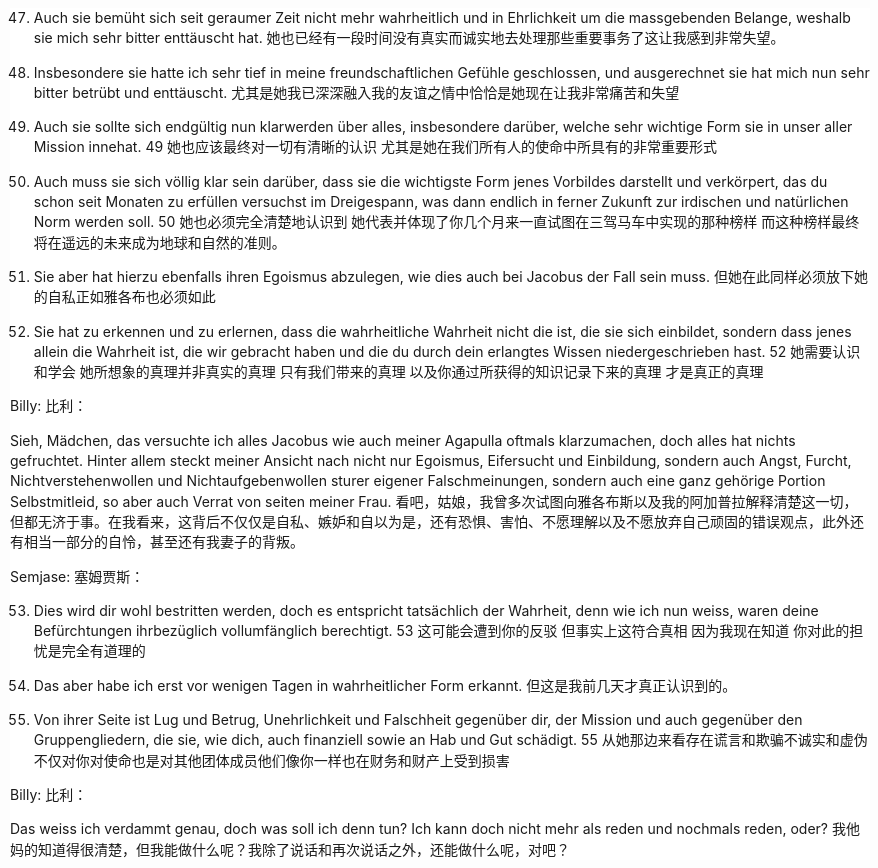 47. Auch sie bemüht sich seit geraumer Zeit nicht mehr wahrheitlich und in Ehrlichkeit um die massgebenden Belange, weshalb sie mich sehr bitter enttäuscht hat.
她也已经有一段时间没有真实而诚实地去处理那些重要事务了这让我感到非常失望。

48. Insbesondere sie hatte ich sehr tief in meine freundschaftlichen Gefühle geschlossen, und ausgerechnet sie hat mich nun sehr bitter betrübt und enttäuscht.
尤其是她我已深深融入我的友谊之情中恰恰是她现在让我非常痛苦和失望

49. Auch sie sollte sich endgültig nun klarwerden über alles, insbesondere darüber, welche sehr wichtige Form sie in unser aller Mission innehat.
49 她也应该最终对一切有清晰的认识 尤其是她在我们所有人的使命中所具有的非常重要形式

50. Auch muss sie sich völlig klar sein darüber, dass sie die wichtigste Form jenes Vorbildes darstellt und verkörpert, das du schon seit Monaten zu erfüllen versuchst im Dreigespann, was dann endlich in ferner Zukunft zur irdischen und natürlichen Norm werden soll.
50 她也必须完全清楚地认识到 她代表并体现了你几个月来一直试图在三驾马车中实现的那种榜样 而这种榜样最终将在遥远的未来成为地球和自然的准则。

51. Sie aber hat hierzu ebenfalls ihren Egoismus abzulegen, wie dies auch bei Jacobus der Fall sein muss.
但她在此同样必须放下她的自私正如雅各布也必须如此

52. Sie hat zu erkennen und zu erlernen, dass die wahrheitliche Wahrheit nicht die ist, die sie sich einbildet, sondern dass jenes allein die Wahrheit ist, die wir gebracht haben und die du durch dein erlangtes Wissen niedergeschrieben hast.
52 她需要认识和学会 她所想象的真理并非真实的真理 只有我们带来的真理 以及你通过所获得的知识记录下来的真理 才是真正的真理

Billy:
比利：

Sieh, Mädchen, das versuchte ich alles Jacobus wie auch meiner Agapulla oftmals klarzumachen, doch alles hat nichts gefruchtet. Hinter allem steckt meiner Ansicht nach nicht nur Egoismus, Eifersucht und Einbildung, sondern auch Angst, Furcht, Nichtverstehenwollen und Nichtaufgebenwollen sturer eigener Falschmeinungen, sondern auch eine ganz gehörige Portion Selbstmitleid, so aber auch Verrat von seiten meiner Frau.
看吧，姑娘，我曾多次试图向雅各布斯以及我的阿加普拉解释清楚这一切，但都无济于事。在我看来，这背后不仅仅是自私、嫉妒和自以为是，还有恐惧、害怕、不愿理解以及不愿放弃自己顽固的错误观点，此外还有相当一部分的自怜，甚至还有我妻子的背叛。

Semjase:
塞姆贾斯：

53. Dies wird dir wohl bestritten werden, doch es entspricht tatsächlich der Wahrheit, denn wie ich nun weiss, waren deine Befürchtungen ihrbezüglich vollumfänglich berechtigt.
53 这可能会遭到你的反驳 但事实上这符合真相 因为我现在知道 你对此的担忧是完全有道理的

54. Das aber habe ich erst vor wenigen Tagen in wahrheitlicher Form erkannt.
但这是我前几天才真正认识到的。

55. Von ihrer Seite ist Lug und Betrug, Unehrlichkeit und Falschheit gegenüber dir, der Mission und auch gegenüber den Gruppengliedern, die sie, wie dich, auch finanziell sowie an Hab und Gut schädigt.
55 从她那边来看存在谎言和欺骗不诚实和虚伪不仅对你对使命也是对其他团体成员他们像你一样也在财务和财产上受到损害

Billy:
比利：

Das weiss ich verdammt genau, doch was soll ich denn tun? Ich kann doch nicht mehr als reden und nochmals reden, oder?
我他妈的知道得很清楚，但我能做什么呢？我除了说话和再次说话之外，还能做什么呢，对吧？
